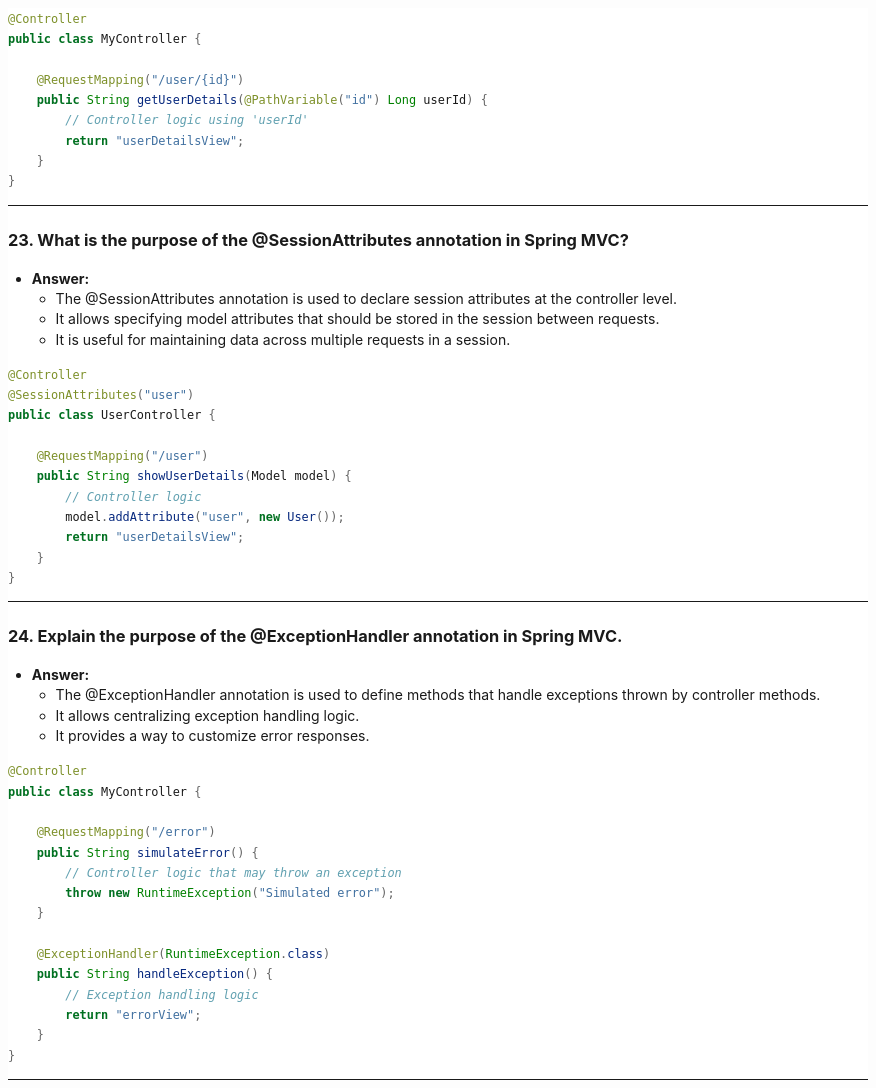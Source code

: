```java
@Controller
public class MyController {

    @RequestMapping("/user/{id}")
    public String getUserDetails(@PathVariable("id") Long userId) {
        // Controller logic using 'userId'
        return "userDetailsView";
    }
}
```

---

### 23. **What is the purpose of the @SessionAttributes annotation in Spring MVC?**
   - **Answer:**
     - The @SessionAttributes annotation is used to declare session attributes at the controller level.
     - It allows specifying model attributes that should be stored in the session between requests.
     - It is useful for maintaining data across multiple requests in a session.

```java
@Controller
@SessionAttributes("user")
public class UserController {

    @RequestMapping("/user")
    public String showUserDetails(Model model) {
        // Controller logic
        model.addAttribute("user", new User());
        return "userDetailsView";
    }
}
```

---

### 24. **Explain the purpose of the @ExceptionHandler annotation in Spring MVC.**
   - **Answer:**
     - The @ExceptionHandler annotation is used to define methods that handle exceptions thrown by controller methods.
     - It allows centralizing exception handling logic.
     - It provides a way to customize error responses.

```java
@Controller
public class MyController {

    @RequestMapping("/error")
    public String simulateError() {
        // Controller logic that may throw an exception
        throw new RuntimeException("Simulated error");
    }

    @ExceptionHandler(RuntimeException.class)
    public String handleException() {
        // Exception handling logic
        return "errorView";
    }
}
```

---